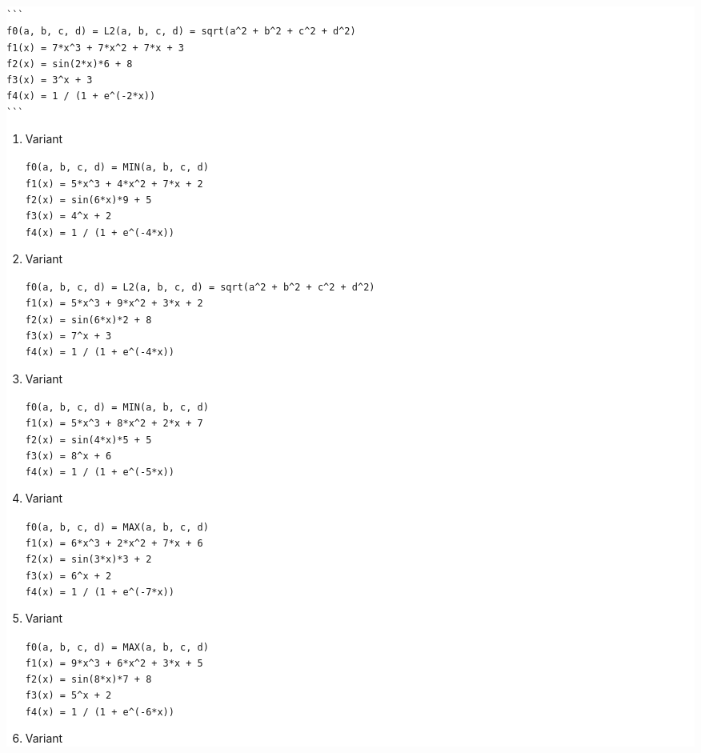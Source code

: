 	```
	f0(a, b, c, d) = L2(a, b, c, d) = sqrt(a^2 + b^2 + c^2 + d^2)
	f1(x) = 7*x^3 + 7*x^2 + 7*x + 3
	f2(x) = sin(2*x)*6 + 8
	f3(x) = 3^x + 3
	f4(x) = 1 / (1 + e^(-2*x))
	```
1. Variant

	```
	f0(a, b, c, d) = MIN(a, b, c, d)
	f1(x) = 5*x^3 + 4*x^2 + 7*x + 2
	f2(x) = sin(6*x)*9 + 5
	f3(x) = 4^x + 2
	f4(x) = 1 / (1 + e^(-4*x))
	```
1. Variant

	```
	f0(a, b, c, d) = L2(a, b, c, d) = sqrt(a^2 + b^2 + c^2 + d^2)
	f1(x) = 5*x^3 + 9*x^2 + 3*x + 2
	f2(x) = sin(6*x)*2 + 8
	f3(x) = 7^x + 3
	f4(x) = 1 / (1 + e^(-4*x))
	```
1. Variant

	```
	f0(a, b, c, d) = MIN(a, b, c, d)
	f1(x) = 5*x^3 + 8*x^2 + 2*x + 7
	f2(x) = sin(4*x)*5 + 5
	f3(x) = 8^x + 6
	f4(x) = 1 / (1 + e^(-5*x))
	```
1. Variant

	```
	f0(a, b, c, d) = MAX(a, b, c, d)
	f1(x) = 6*x^3 + 2*x^2 + 7*x + 6
	f2(x) = sin(3*x)*3 + 2
	f3(x) = 6^x + 2
	f4(x) = 1 / (1 + e^(-7*x))
	```
1. Variant

	```
	f0(a, b, c, d) = MAX(a, b, c, d)
	f1(x) = 9*x^3 + 6*x^2 + 3*x + 5
	f2(x) = sin(8*x)*7 + 8
	f3(x) = 5^x + 2
	f4(x) = 1 / (1 + e^(-6*x))
	```
1. Variant
